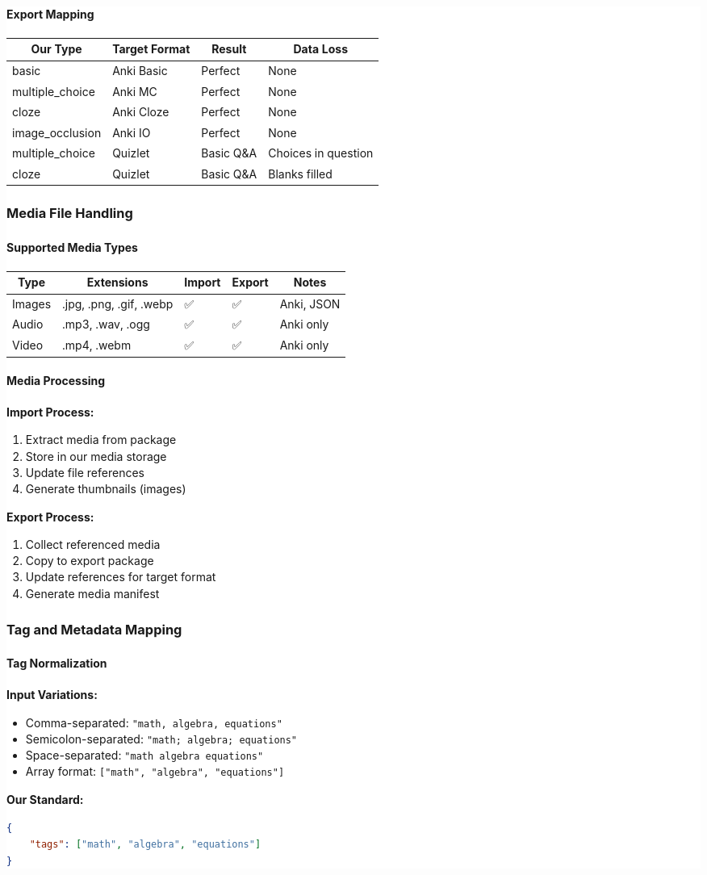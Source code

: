#### Export Mapping

| Our Type | Target Format | Result | Data Loss |
|----------|---------------|--------|-----------|
| basic | Anki Basic | Perfect | None |
| multiple_choice | Anki MC | Perfect | None |
| cloze | Anki Cloze | Perfect | None |
| image_occlusion | Anki IO | Perfect | None |
| multiple_choice | Quizlet | Basic Q&A | Choices in question |
| cloze | Quizlet | Basic Q&A | Blanks filled |

### Media File Handling

#### Supported Media Types

| Type | Extensions | Import | Export | Notes |
|------|------------|--------|--------|-------|
| Images | .jpg, .png, .gif, .webp | ✅ | ✅ | Anki, JSON |
| Audio | .mp3, .wav, .ogg | ✅ | ✅ | Anki only |
| Video | .mp4, .webm | ✅ | ✅ | Anki only |

#### Media Processing

**Import Process:**
1. Extract media from package
2. Store in our media storage
3. Update file references
4. Generate thumbnails (images)

**Export Process:**
1. Collect referenced media
2. Copy to export package
3. Update references for target format
4. Generate media manifest

### Tag and Metadata Mapping

#### Tag Normalization

**Input Variations:**
- Comma-separated: `"math, algebra, equations"`
- Semicolon-separated: `"math; algebra; equations"`
- Space-separated: `"math algebra equations"`
- Array format: `["math", "algebra", "equations"]`

**Our Standard:**
```json
{
    "tags": ["math", "algebra", "equations"]
}
```
